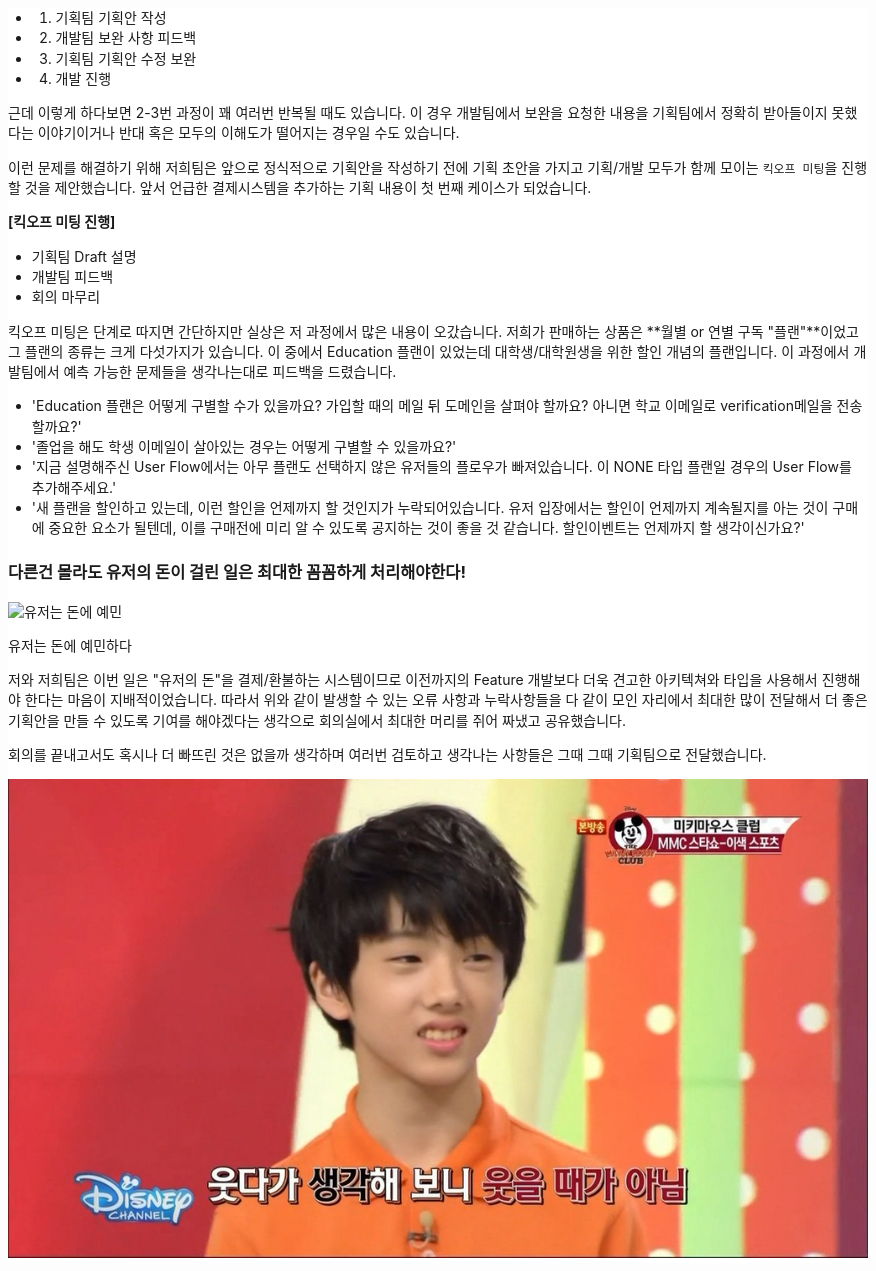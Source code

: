 - 1) 기획팀 기획안 작성 
- 2) 개발팀 보완 사항 피드백
- 3) 기획팀 기획안 수정 보완
- 4) 개발 진행

근데 이렇게 하다보면 2-3번 과정이 꽤 여러번 반복될 때도 있습니다. 이 경우 개발팀에서 보완을 요청한 내용을 기획팀에서 정확히 받아들이지 못했다는 이야기이거나 반대 혹은 모두의 이해도가 떨어지는 경우일 수도 있습니다.

이런 문제를 해결하기 위해 저희팀은 앞으로 정식적으로 기획안을 작성하기 전에 기획 초안을 가지고 기획/개발 모두가 함께 모이는 `킥오프 미팅`을 진행할 것을 제안했습니다. 앞서 언급한 결제시스템을 추가하는 기획 내용이 첫 번째 케이스가 되었습니다.

**[킥오프 미팅 진행]**

- 기획팀 Draft 설명
- 개발팀 피드백
- 회의 마무리

킥오프 미팅은 단계로 따지면 간단하지만 실상은 저 과정에서 많은 내용이 오갔습니다. 저희가 판매하는 상품은 **월별 or 연별 구독 "플랜"**이었고 그 플랜의 종류는 크게 다섯가지가 있습니다. 이 중에서 Education 플랜이 있었는데 대학생/대학원생을 위한 할인 개념의 플랜입니다. 이 과정에서 개발팀에서 예측 가능한 문제들을 생각나는대로 피드백을 드렸습니다.

- 'Education 플랜은 어떻게 구별할 수가 있을까요? 가입할 때의 메일 뒤 도메인을 살펴야 할까요? 아니면 학교 이메일로 verification메일을 전송할까요?'
- '졸업을 해도 학생 이메일이 살아있는 경우는 어떻게 구별할 수 있을까요?'
- '지금 설명해주신 User Flow에서는 아무 플랜도 선택하지 않은 유저들의 플로우가 빠져있습니다. 이 NONE 타입 플랜일 경우의 User Flow를 추가해주세요.'
- '새 플랜을 할인하고 있는데, 이런 할인을 언제까지 할 것인지가 누락되어있습니다. 유저 입장에서는 할인이 언제까지 계속될지를 아는 것이 구매에 중요한 요소가 될텐데, 이를 구매전에 미리 알 수 있도록 공지하는 것이 좋을 것 같습니다. 할인이벤트는 언제까지 할 생각이신가요?'





### 다른건 몰라도 유저의 돈이 걸린 일은 최대한 꼼꼼하게 처리해야한다!

![유저는 돈에 예민](https://user-images.githubusercontent.com/18045958/188258485-5123f793-efc0-491b-a766-fa22e6cd1bd6.gif)

유저는 돈에 예민하다



저와 저희팀은 이번 일은 "유저의 돈"을 결제/환불하는 시스템이므로 이전까지의 Feature 개발보다 더욱 견고한 아키텍쳐와 타입을 사용해서 진행해야 한다는 마음이 지배적이었습니다. 따라서 위와 같이 발생할 수 있는 오류 사항과 누락사항들을 다 같이 모인 자리에서 최대한 많이 전달해서 더 좋은 기획안을 만들 수 있도록 기여를 해야겠다는 생각으로 회의실에서 최대한 머리를 쥐어 짜냈고 공유했습니다.

회의를 끝내고서도 혹시나 더 빠뜨린 것은 없을까 생각하며 여러번 검토하고 생각나는 사항들은 그때 그때 기획팀으로 전달했습니다.

![쎄한느낌](/assets/img/쎄한느낌.jpg)